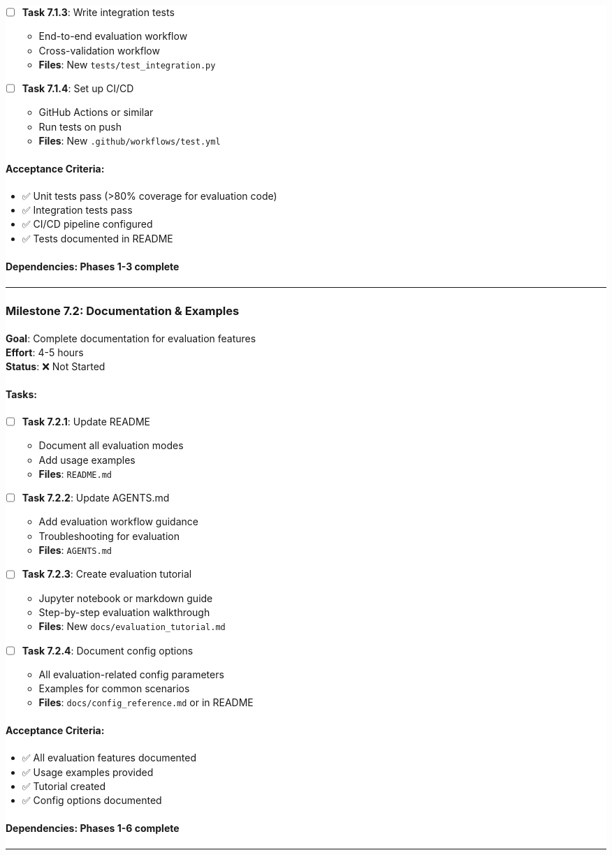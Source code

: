 - [ ] **Task 7.1.3**: Write integration tests
  - End-to-end evaluation workflow
  - Cross-validation workflow
  - **Files**: New `tests/test_integration.py`

- [ ] **Task 7.1.4**: Set up CI/CD
  - GitHub Actions or similar
  - Run tests on push
  - **Files**: New `.github/workflows/test.yml`

#### Acceptance Criteria:
- ✅ Unit tests pass (>80% coverage for evaluation code)
- ✅ Integration tests pass
- ✅ CI/CD pipeline configured
- ✅ Tests documented in README

#### Dependencies: Phases 1-3 complete

---

### Milestone 7.2: Documentation & Examples
**Goal**: Complete documentation for evaluation features  
**Effort**: 4-5 hours  
**Status**: ❌ Not Started

#### Tasks:
- [ ] **Task 7.2.1**: Update README
  - Document all evaluation modes
  - Add usage examples
  - **Files**: `README.md`

- [ ] **Task 7.2.2**: Update AGENTS.md
  - Add evaluation workflow guidance
  - Troubleshooting for evaluation
  - **Files**: `AGENTS.md`

- [ ] **Task 7.2.3**: Create evaluation tutorial
  - Jupyter notebook or markdown guide
  - Step-by-step evaluation walkthrough
  - **Files**: New `docs/evaluation_tutorial.md`

- [ ] **Task 7.2.4**: Document config options
  - All evaluation-related config parameters
  - Examples for common scenarios
  - **Files**: `docs/config_reference.md` or in README

#### Acceptance Criteria:
- ✅ All evaluation features documented
- ✅ Usage examples provided
- ✅ Tutorial created
- ✅ Config options documented

#### Dependencies: Phases 1-6 complete

---